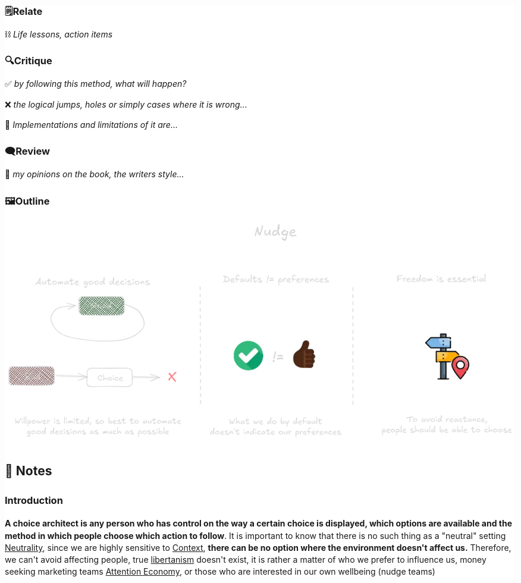 ### 🗒️Relate

⛓ *Life lessons, action items*

### 🔍Critique

✅ *by following this method, what will happen?*

❌ *the logical jumps, holes or simply cases where it is wrong...*

🧱 *Implementations and limitations of it are...*

### 🗨️Review

💭 *my opinions on the book, the writers style...*

### 🖼️Outline

![Nudge (book).webp](/books/nudge-book.webp)

## 📒 Notes

### Introduction

**A choice architect is any person who has control on the way a certain choice is displayed, which options are available and the method in which people choose which action to follow**. It is important to know that there is no such thing as a "neutral" setting [Neutrality](/notes/neutrality.md), since we are highly sensitive to [Context](/notes/context.md), **there can be no option where the environment doesn't affect us.**
Therefore, we can't avoid affecting people, true [libertanism](/notes/libertanism.md) doesn't exist, it is rather a matter of who we prefer to influence us, money seeking marketing teams [Attention Economy](/notes/attention-economy.md), or those who are interested in our own wellbeing (nudge teams)
